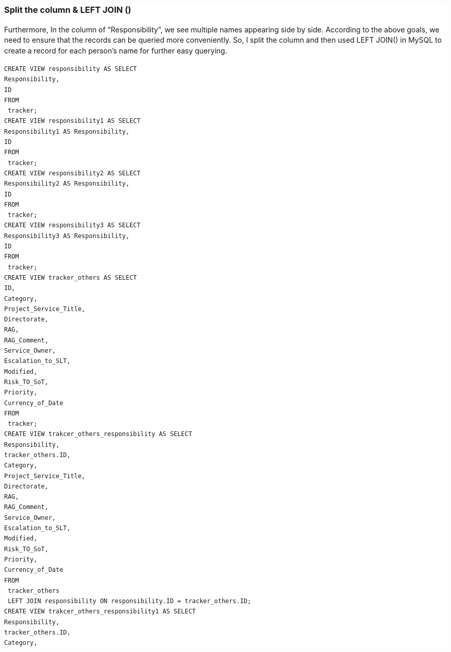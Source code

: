 ### Split the column & LEFT JOIN ()
Furthermore, In the column of “Responsibility”, we see multiple names appearing side by side. According to the above goals, we need to ensure that the records can be queried more conveniently. So, I split the column and then used LEFT JOIN() in MySQL to create a record for each person’s name for further easy querying.

```
CREATE VIEW responsibility AS SELECT
Responsibility,
ID 
FROM
 tracker;
CREATE VIEW responsibility1 AS SELECT
Responsibility1 AS Responsibility,
ID 
FROM
 tracker;
CREATE VIEW responsibility2 AS SELECT
Responsibility2 AS Responsibility,
ID 
FROM
 tracker;
CREATE VIEW responsibility3 AS SELECT
Responsibility3 AS Responsibility,
ID 
FROM
 tracker;
CREATE VIEW tracker_others AS SELECT
ID,
Category,
Project_Service_Title,
Directorate,
RAG,
RAG_Comment,
Service_Owner,
Escalation_to_SLT,
Modified,
Risk_TO_SoT,
Priority,
Currency_of_Date 
FROM
 tracker;
CREATE VIEW trakcer_others_responsibility AS SELECT
Responsibility,
tracker_others.ID,
Category,
Project_Service_Title,
Directorate,
RAG,
RAG_Comment,
Service_Owner,
Escalation_to_SLT,
Modified,
Risk_TO_SoT,
Priority,
Currency_of_Date 
FROM
 tracker_others
 LEFT JOIN responsibility ON responsibility.ID = tracker_others.ID;
CREATE VIEW trakcer_others_responsibility1 AS SELECT
Responsibility,
tracker_others.ID,
Category,
```